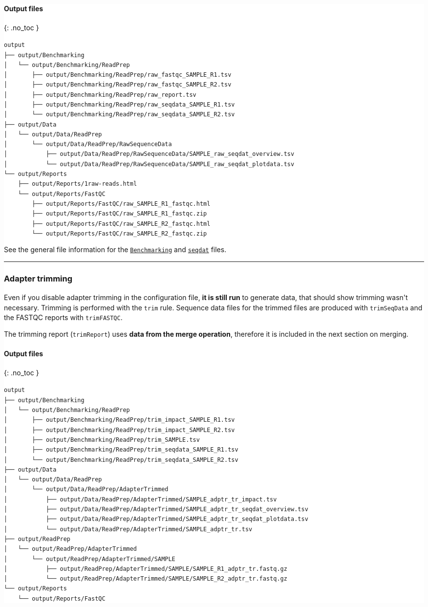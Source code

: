 #### Output files
{: .no_toc }
``` tree
output
├── output/Benchmarking
│   └── output/Benchmarking/ReadPrep
│       ├── output/Benchmarking/ReadPrep/raw_fastqc_SAMPLE_R1.tsv
│       ├── output/Benchmarking/ReadPrep/raw_fastqc_SAMPLE_R2.tsv
│       ├── output/Benchmarking/ReadPrep/raw_report.tsv
│       ├── output/Benchmarking/ReadPrep/raw_seqdata_SAMPLE_R1.tsv
│       └── output/Benchmarking/ReadPrep/raw_seqdata_SAMPLE_R2.tsv
├── output/Data
│   └── output/Data/ReadPrep
│       └── output/Data/ReadPrep/RawSequenceData
│           ├── output/Data/ReadPrep/RawSequenceData/SAMPLE_raw_seqdat_overview.tsv
│           └── output/Data/ReadPrep/RawSequenceData/SAMPLE_raw_seqdat_plotdata.tsv
└── output/Reports
    ├── output/Reports/1raw-reads.html
    └── output/Reports/FastQC
        ├── output/Reports/FastQC/raw_SAMPLE_R1_fastqc.html
        ├── output/Reports/FastQC/raw_SAMPLE_R1_fastqc.zip
        ├── output/Reports/FastQC/raw_SAMPLE_R2_fastqc.html
        └── output/Reports/FastQC/raw_SAMPLE_R2_fastqc.zip
```

See the general file information for the [`Benchmarking`](/shared_files#benchmark-files) and [`seqdat`](/shared_files#sequence-data-files) files.

---

### Adapter trimming

Even if you disable adapter trimming in the configuration file, **it is still run** to generate data, that should show trimming wasn't necessary. Trimming is performed with the `trim` rule. Sequence data files for the trimmed files are produced with `trimSeqData` and the FASTQC reports with `trimFASTQC`.

The trimming report (`trimReport`) uses **data from the merge operation**, therefore it is included in the next section on merging.

#### Output files
{: .no_toc }

``` tree
output
├── output/Benchmarking
│   └── output/Benchmarking/ReadPrep
│       ├── output/Benchmarking/ReadPrep/trim_impact_SAMPLE_R1.tsv
│       ├── output/Benchmarking/ReadPrep/trim_impact_SAMPLE_R2.tsv
│       ├── output/Benchmarking/ReadPrep/trim_SAMPLE.tsv
│       ├── output/Benchmarking/ReadPrep/trim_seqdata_SAMPLE_R1.tsv
│       └── output/Benchmarking/ReadPrep/trim_seqdata_SAMPLE_R2.tsv
├── output/Data
│   └── output/Data/ReadPrep
│       └── output/Data/ReadPrep/AdapterTrimmed
│           ├── output/Data/ReadPrep/AdapterTrimmed/SAMPLE_adptr_tr_impact.tsv
│           ├── output/Data/ReadPrep/AdapterTrimmed/SAMPLE_adptr_tr_seqdat_overview.tsv
│           ├── output/Data/ReadPrep/AdapterTrimmed/SAMPLE_adptr_tr_seqdat_plotdata.tsv
│           └── output/Data/ReadPrep/AdapterTrimmed/SAMPLE_adptr_tr.tsv
├── output/ReadPrep
│   └── output/ReadPrep/AdapterTrimmed
│       └── output/ReadPrep/AdapterTrimmed/SAMPLE
│           ├── output/ReadPrep/AdapterTrimmed/SAMPLE/SAMPLE_R1_adptr_tr.fastq.gz
│           └── output/ReadPrep/AdapterTrimmed/SAMPLE/SAMPLE_R2_adptr_tr.fastq.gz
└── output/Reports
    └── output/Reports/FastQC
```